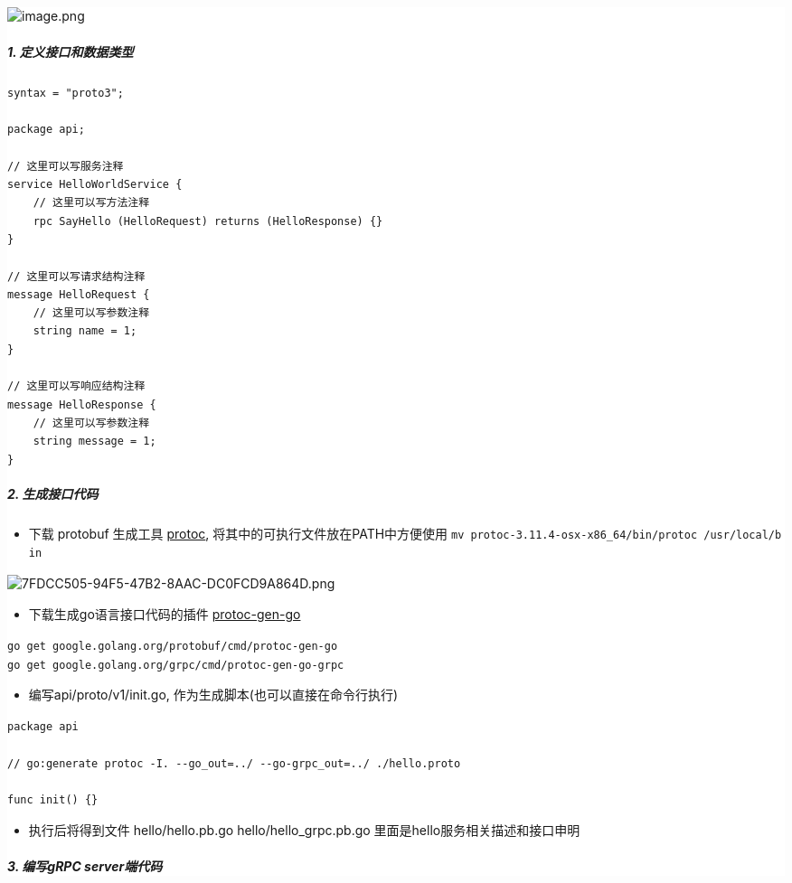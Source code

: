 ![image.png](https://segmentfault.com/img/bVbEyFU)

##### 1. 定义接口和数据类型

```
syntax = "proto3";

package api;

// 这里可以写服务注释
service HelloWorldService {
    // 这里可以写方法注释
    rpc SayHello (HelloRequest) returns (HelloResponse) {}
}

// 这里可以写请求结构注释
message HelloRequest {
    // 这里可以写参数注释
    string name = 1;
}

// 这里可以写响应结构注释
message HelloResponse {
    // 这里可以写参数注释
    string message = 1;
}
```

##### 2. 生成接口代码

+ 下载 protobuf 生成工具 [protoc](https://github.com/protocolbuffers/protobuf/releases), 将其中的可执行文件放在PATH中方便使用 `mv protoc-3.11.4-osx-x86_64/bin/protoc /usr/local/bin`

![7FDCC505-94F5-47B2-8AAC-DC0FCD9A864D.png](https://segmentfault.com/img/bVbEyhB)

+ 下载生成go语言接口代码的插件 [protoc-gen-go](https://grpc.io/docs/languages/go/quickstart/) 
```
go get google.golang.org/protobuf/cmd/protoc-gen-go
go get google.golang.org/grpc/cmd/protoc-gen-go-grpc
```

+ 编写api/proto/v1/init.go, 作为生成脚本(也可以直接在命令行执行)
```
package api

// go:generate protoc -I. --go_out=../ --go-grpc_out=../ ./hello.proto

func init() {}

```
+ 执行后将得到文件 hello/hello.pb.go hello/hello_grpc.pb.go 里面是hello服务相关描述和接口申明

##### 3. 编写gRPC server端代码
